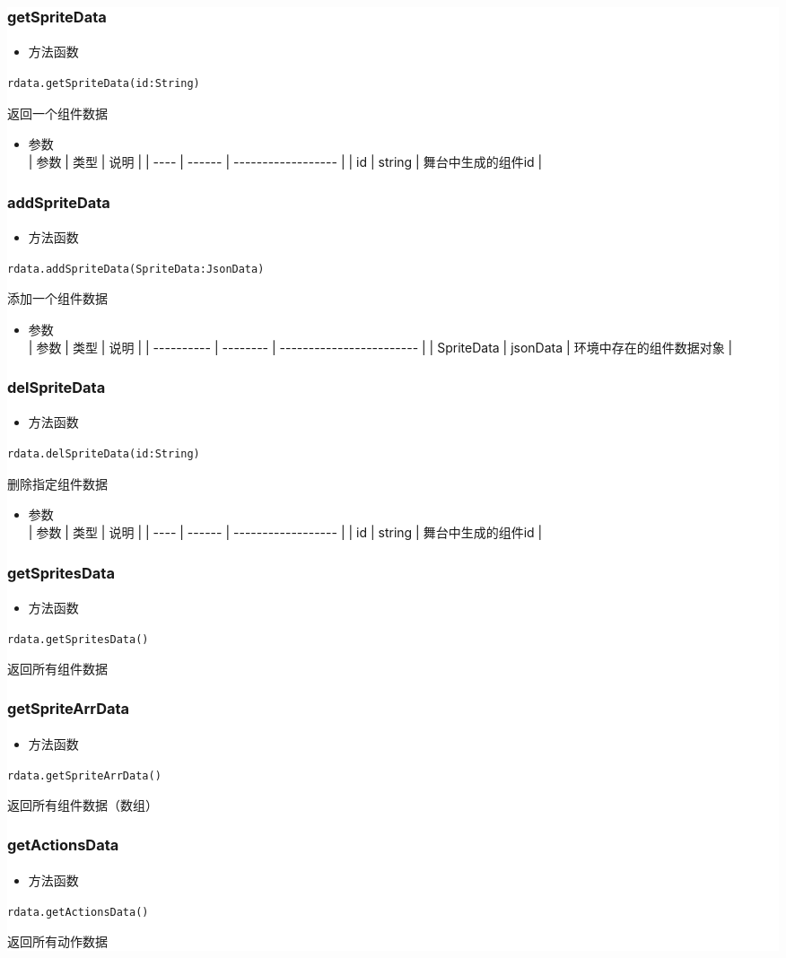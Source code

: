 
### getSpriteData  
 * 方法函数  
 ```js:no-line-numbers
 rdata.getSpriteData(id:String)
 ```   
 返回一个组件数据  
 * 参数  
    | 参数 | 类型   | 说明               |
    | ---- | ------ | ------------------ |
    | id   | string | 舞台中生成的组件id |

### addSpriteData  
 * 方法函数  
 ```js:no-line-numbers
 rdata.addSpriteData(SpriteData:JsonData)
 ```   
 添加一个组件数据  
 * 参数  
    | 参数       | 类型     | 说明                     |
    | ---------- | -------- | ------------------------ |
    | SpriteData | jsonData | 环境中存在的组件数据对象 |

### delSpriteData  
 * 方法函数  
 ```js:no-line-numbers
 rdata.delSpriteData(id:String)
 ```   
 删除指定组件数据    
 * 参数  
    | 参数 | 类型   | 说明               |
    | ---- | ------ | ------------------ |
    | id   | string | 舞台中生成的组件id |

### getSpritesData  
 * 方法函数  
 ```js:no-line-numbers
 rdata.getSpritesData()
 ```   
 返回所有组件数据

### getSpriteArrData  
 * 方法函数  
 ```js:no-line-numbers
 rdata.getSpriteArrData()
 ```   
 返回所有组件数据（数组）


### getActionsData  
 * 方法函数  
 ```js:no-line-numbers
 rdata.getActionsData()
 ```   
 返回所有动作数据
